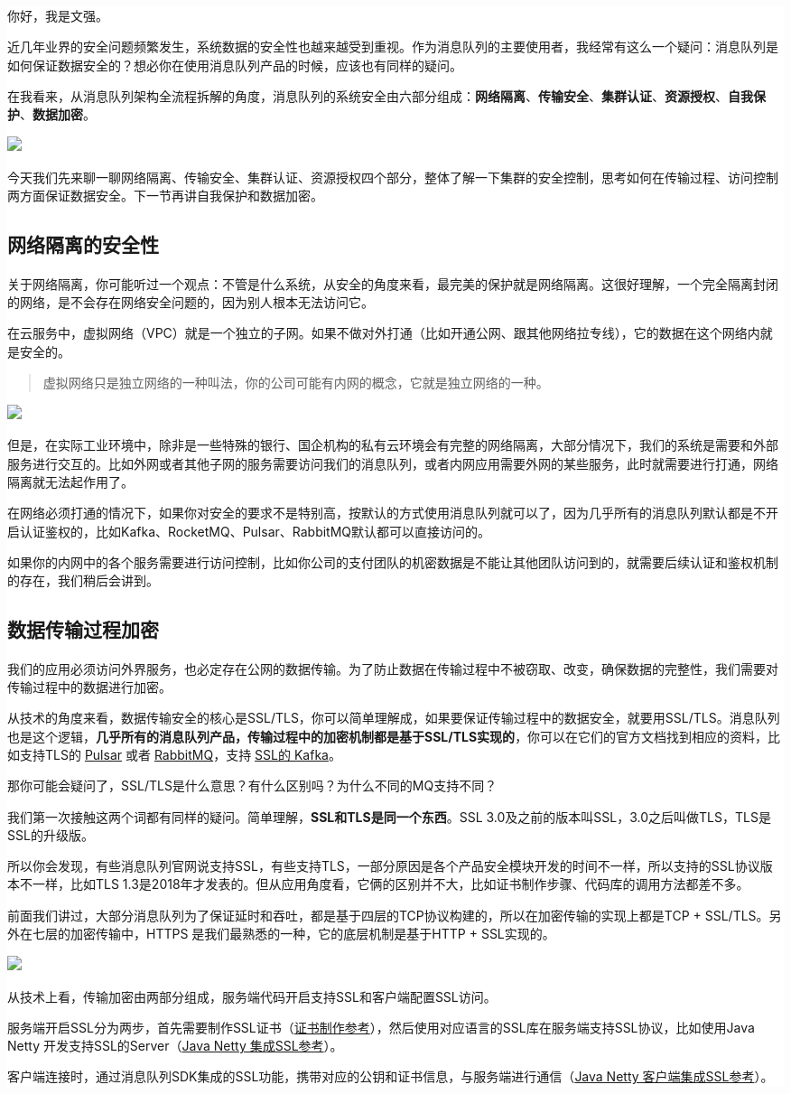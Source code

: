 你好，我是文强。

近几年业界的安全问题频繁发生，系统数据的安全性也越来越受到重视。作为消息队列的主要使用者，我经常有这么一个疑问：消息队列是如何保证数据安全的？想必你在使用消息队列产品的时候，应该也有同样的疑问。

在我看来，从消息队列架构全流程拆解的角度，消息队列的系统安全由六部分组成：**网络隔离**、**传输安全**、**集群认证**、**资源授权**、**自我保护**、**数据加密**。

![](https://static001.geekbang.org/resource/image/4b/e0/4b04f9604ff1393efcc414604d5e92e0.jpg?wh=3228x1488)

今天我们先来聊一聊网络隔离、传输安全、集群认证、资源授权四个部分，整体了解一下集群的安全控制，思考如何在传输过程、访问控制两方面保证数据安全。下一节再讲自我保护和数据加密。

## 网络隔离的安全性

关于网络隔离，你可能听过一个观点：不管是什么系统，从安全的角度来看，最完美的保护就是网络隔离。这很好理解，一个完全隔离封闭的网络，是不会存在网络安全问题的，因为别人根本无法访问它。

在云服务中，虚拟网络（VPC）就是一个独立的子网。如果不做对外打通（比如开通公网、跟其他网络拉专线），它的数据在这个网络内就是安全的。

> 虚拟网络只是独立网络的一种叫法，你的公司可能有内网的概念，它就是独立网络的一种。

![](https://static001.geekbang.org/resource/image/04/c5/0420ce7a5b1f9d7e78e6f665110697c5.jpg?wh=3228x1488)

但是，在实际工业环境中，除非是一些特殊的银行、国企机构的私有云环境会有完整的网络隔离，大部分情况下，我们的系统是需要和外部服务进行交互的。比如外网或者其他子网的服务需要访问我们的消息队列，或者内网应用需要外网的某些服务，此时就需要进行打通，网络隔离就无法起作用了。

在网络必须打通的情况下，如果你对安全的要求不是特别高，按默认的方式使用消息队列就可以了，因为几乎所有的消息队列默认都是不开启认证鉴权的，比如Kafka、RocketMQ、Pulsar、RabbitMQ默认都可以直接访问的。

如果你的内网中的各个服务需要进行访问控制，比如你公司的支付团队的机密数据是不能让其他团队访问到的，就需要后续认证和鉴权机制的存在，我们稍后会讲到。

## 数据传输过程加密

我们的应用必须访问外界服务，也必定存在公网的数据传输。为了防止数据在传输过程中不被窃取、改变，确保数据的完整性，我们需要对传输过程中的数据进行加密。

从技术的角度来看，数据传输安全的核心是SSL/TLS，你可以简单理解成，如果要保证传输过程中的数据安全，就要用SSL/TLS。消息队列也是这个逻辑，**几乎所有的消息队列产品，传输过程中的加密机制都是基于SSL/TLS实现的**，你可以在它们的官方文档找到相应的资料，比如支持TLS的 [Pulsar](https://pulsar.apache.org/docs/2.11.x/security-tls-transport/) 或者 [RabbitMQ](https://www.rabbitmq.com/ssl.html)，支持 [SSL的 Kafka](https://kafka.apache.org/documentation/#security_ssl)。

那你可能会疑问了，SSL/TLS是什么意思？有什么区别吗？为什么不同的MQ支持不同？

我们第一次接触这两个词都有同样的疑问。简单理解，**SSL和TLS是同一个东西**。SSL 3.0及之前的版本叫SSL，3.0之后叫做TLS，TLS是SSL的升级版。

所以你会发现，有些消息队列官网说支持SSL，有些支持TLS，一部分原因是各个产品安全模块开发的时间不一样，所以支持的SSL协议版本不一样，比如TLS 1.3是2018年才发表的。但从应用角度看，它俩的区别并不大，比如证书制作步骤、代码库的调用方法都差不多。

前面我们讲过，大部分消息队列为了保证延时和吞吐，都是基于四层的TCP协议构建的，所以在加密传输的实现上都是TCP + SSL/TLS。另外在七层的加密传输中，HTTPS 是我们最熟悉的一种，它的底层机制是基于HTTP + SSL实现的。

![](https://static001.geekbang.org/resource/image/4d/b1/4de70a2b7cda9c3c0b374bf62d2873b1.jpg?wh=10666x6000)

从技术上看，传输加密由两部分组成，服务端代码开启支持SSL和客户端配置SSL访问。

服务端开启SSL分为两步，首先需要制作SSL证书（[证书制作参考](https://kafka.apache.org/documentation/#security_ssl_ca)），然后使用对应语言的SSL库在服务端支持SSL协议，比如使用Java Netty 开发支持SSL的Server（[Java Netty 集成SSL参考](https://netty.io/4.0/api/io/netty/handler/ssl/SslHandler.html)）。

客户端连接时，通过消息队列SDK集成的SSL功能，携带对应的公钥和证书信息，与服务端进行通信（[Java Netty 客户端集成SSL参考](https://netty.io/4.0/api/io/netty/handler/ssl/SslHandler.html)）。
